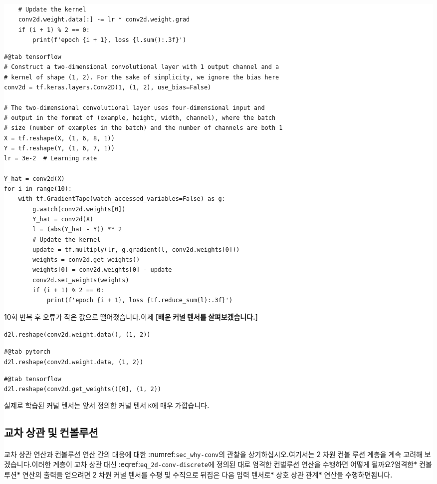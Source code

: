 ```{.python .input}
    # Update the kernel
    conv2d.weight.data[:] -= lr * conv2d.weight.grad
    if (i + 1) % 2 == 0:
        print(f'epoch {i + 1}, loss {l.sum():.3f}')
```

```{.python .input}
#@tab tensorflow
# Construct a two-dimensional convolutional layer with 1 output channel and a
# kernel of shape (1, 2). For the sake of simplicity, we ignore the bias here
conv2d = tf.keras.layers.Conv2D(1, (1, 2), use_bias=False)

# The two-dimensional convolutional layer uses four-dimensional input and
# output in the format of (example, height, width, channel), where the batch
# size (number of examples in the batch) and the number of channels are both 1
X = tf.reshape(X, (1, 6, 8, 1))
Y = tf.reshape(Y, (1, 6, 7, 1))
lr = 3e-2  # Learning rate

Y_hat = conv2d(X)
for i in range(10):
    with tf.GradientTape(watch_accessed_variables=False) as g:
        g.watch(conv2d.weights[0])
        Y_hat = conv2d(X)
        l = (abs(Y_hat - Y)) ** 2
        # Update the kernel
        update = tf.multiply(lr, g.gradient(l, conv2d.weights[0]))
        weights = conv2d.get_weights()
        weights[0] = conv2d.weights[0] - update
        conv2d.set_weights(weights)
        if (i + 1) % 2 == 0:
            print(f'epoch {i + 1}, loss {tf.reduce_sum(l):.3f}')
```

10회 반복 후 오류가 작은 값으로 떨어졌습니다.이제 [**배운 커널 텐서를 살펴보겠습니다.**]

```{.python .input}
d2l.reshape(conv2d.weight.data(), (1, 2))
```

```{.python .input}
#@tab pytorch
d2l.reshape(conv2d.weight.data, (1, 2))
```

```{.python .input}
#@tab tensorflow
d2l.reshape(conv2d.get_weights()[0], (1, 2))
```

실제로 학습된 커널 텐서는 앞서 정의한 커널 텐서 `K`에 매우 가깝습니다. 

## 교차 상관 및 컨볼루션

교차 상관 연산과 컨볼루션 연산 간의 대응에 대한 :numref:`sec_why-conv`의 관찰을 상기하십시오.여기서는 2 차원 컨볼 루션 계층을 계속 고려해 보겠습니다.이러한 계층이 교차 상관 대신 :eqref:`eq_2d-conv-discrete`에 정의된 대로 엄격한 컨벌루션 연산을 수행하면 어떻게 될까요?엄격한* 컨볼 루션* 연산의 출력을 얻으려면 2 차원 커널 텐서를 수평 및 수직으로 뒤집은 다음 입력 텐서로* 상호 상관 관계* 연산을 수행하면됩니다. 
